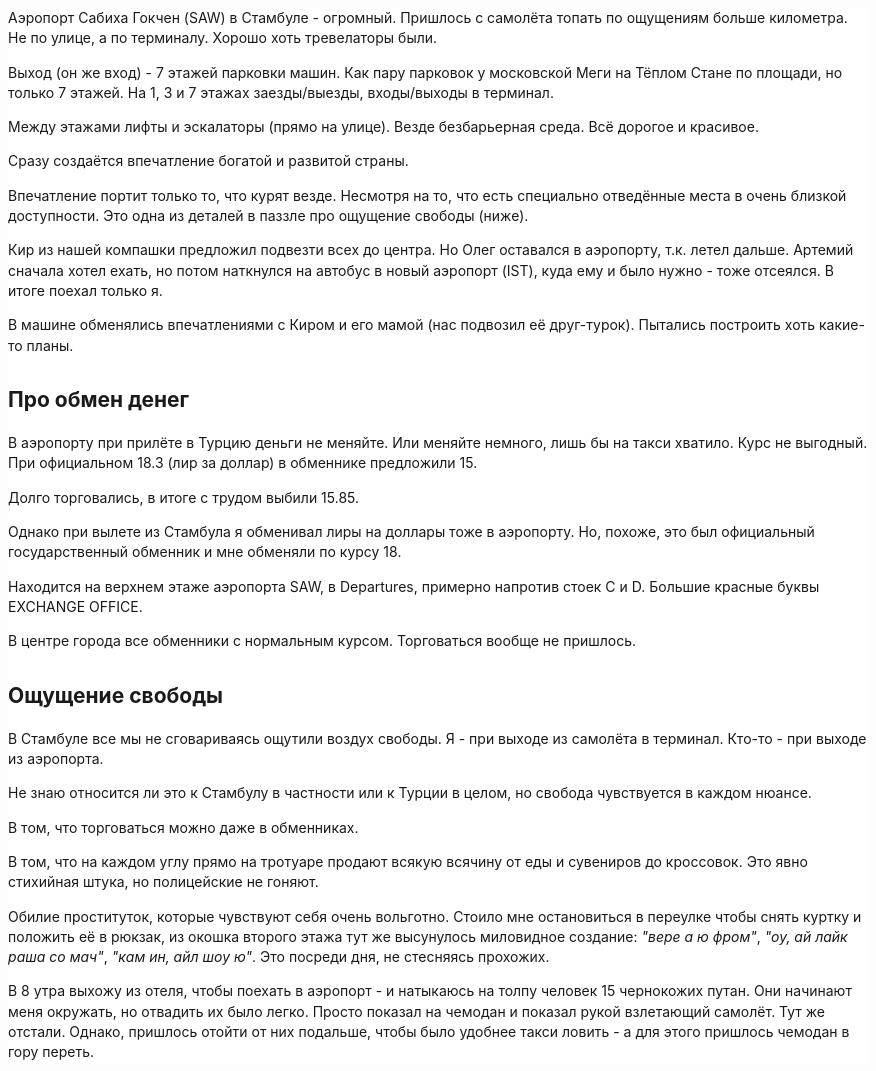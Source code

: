 Аэропорт Сабиха Гокчен (SAW) в Стамбуле - огромный. Пришлось с самолёта топать по ощущениям больше километра. Не по улице, а по терминалу.  Хорошо хоть тревелаторы были.

Выход (он же вход) - 7 этажей парковки машин. Как пару парковок у московской Меги на Тёплом Стане по площади, но только 7 этажей. На 1, 3 и 7 этажах заезды/выезды, входы/выходы в терминал.

Между этажами лифты и эскалаторы (прямо на улице). Везде безбарьерная среда. Всё дорогое и красивое.

Сразу создаётся впечатление богатой и развитой страны.

Впечатление портит только то, что курят везде. Несмотря на то, что есть специально отведённые места в очень близкой доступности. Это одна из деталей в паззле про ощущение свободы (ниже).

Кир из нашей компашки предложил подвезти всех до центра. Но Олег оставался в аэропорту, т.к. летел дальше. Артемий сначала хотел ехать, но потом наткнулся на автобус в новый аэропорт (IST), куда ему и было нужно - тоже отсеялся. В итоге поехал только я.

В машине обменялись впечатлениями с Киром и его мамой (нас подвозил её друг-турок). Пытались построить хоть какие-то планы.

## Про обмен денег

В аэропорту при прилёте в Турцию деньги не меняйте. Или меняйте немного, лишь бы на такси хватило. Курс не выгодный. При официальном 18.3 (лир за доллар) в обменнике предложили 15.

Долго торговались, в итоге с трудом выбили 15.85.

Однако при вылете из Стамбула я обменивал лиры на доллары тоже в аэропорту. Но, похоже, это был официальный государственный обменник и мне обменяли по курсу 18.

Находится на верхнем этаже аэропорта SAW, в Departures, примерно напротив стоек C и D. Большие красные буквы EXCHANGE OFFICE.

В центре города все обменники с нормальным курсом. Торговаться вообще не пришлось.

## Ощущение свободы

В Стамбуле все мы не сговариваясь ощутили воздух свободы. Я - при выходе из самолёта в терминал. Кто-то - при выходе из аэропорта.

Не знаю относится ли это к Стамбулу в частности или к Турции в целом, но свобода чувствуется в каждом нюансе.

В том, что торговаться можно даже в обменниках.

В том, что на каждом углу прямо на тротуаре продают всякую всячину от еды и сувениров до кроссовок. Это явно стихийная штука, но полицейские не гоняют.

Обилие проституток, которые чувствуют себя очень вольготно. Стоило мне остановиться в переулке чтобы снять куртку и положить её в рюкзак, из окошка второго этажа тут же высунулось миловидное создание: _"вере а ю фром"_, _"оу, ай лайк раша со мач"_, _"кам ин, айл шоу ю"_. Это посреди дня, не стесняясь прохожих.

В 8 утра выхожу из отеля, чтобы поехать в аэропорт - и натыкаюсь на толпу человек 15 чернокожих путан. Они начинают меня окружать, но отвадить их было легко. Просто показал на чемодан и показал рукой взлетающий самолёт. Тут же отстали. Однако, пришлось отойти от них подальше, чтобы было удобнее такси ловить - а для этого пришлось чемодан в гору переть.
